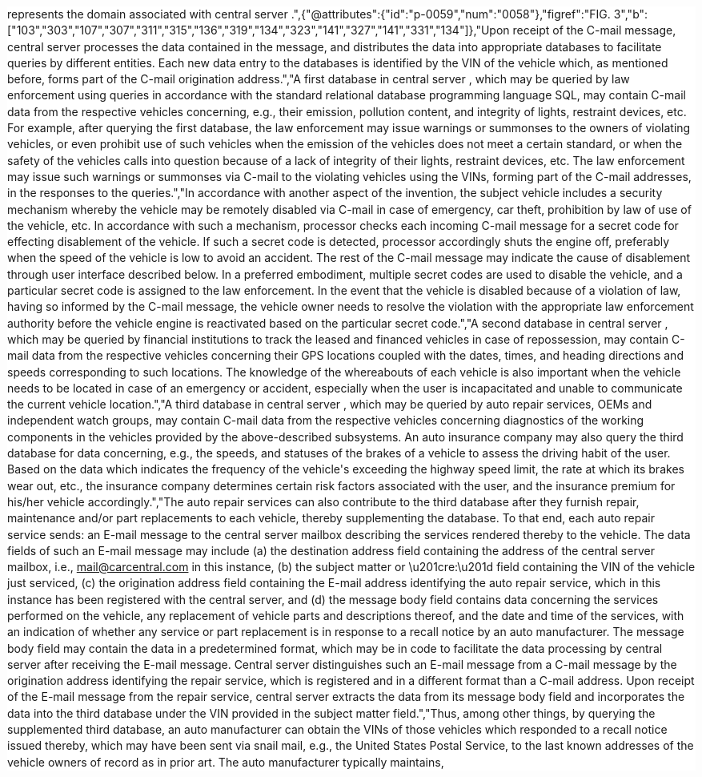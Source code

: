 represents the domain associated with central server .",{"@attributes":{"id":"p-0059","num":"0058"},"figref":"FIG. 3","b":["103","303","107","307","311","315","136","319","134","323","141","327","141","331","134"]},"Upon receipt of the C-mail message, central server  processes the data contained in the message, and distributes the data into appropriate databases to facilitate queries by different entities. Each new data entry to the databases is identified by the VIN of the vehicle which, as mentioned before, forms part of the C-mail origination address.","A first database in central server , which may be queried by law enforcement using queries in accordance with the standard relational database programming language SQL, may contain C-mail data from the respective vehicles concerning, e.g., their emission, pollution content, and integrity of lights, restraint devices, etc. For example, after querying the first database, the law enforcement may issue warnings or summonses to the owners of violating vehicles, or even prohibit use of such vehicles when the emission of the vehicles does not meet a certain standard, or when the safety of the vehicles calls into question because of a lack of integrity of their lights, restraint devices, etc. The law enforcement may issue such warnings or summonses via C-mail to the violating vehicles using the VINs, forming part of the C-mail addresses, in the responses to the queries.","In accordance with another aspect of the invention, the subject vehicle includes a security mechanism whereby the vehicle may be remotely disabled via C-mail in case of emergency, car theft, prohibition by law of use of the vehicle, etc. In accordance with such a mechanism, processor  checks each incoming C-mail message for a secret code for effecting disablement of the vehicle. If such a secret code is detected, processor  accordingly shuts the engine off, preferably when the speed of the vehicle is low to avoid an accident. The rest of the C-mail message may indicate the cause of disablement through user interface  described below. In a preferred embodiment, multiple secret codes are used to disable the vehicle, and a particular secret code is assigned to the law enforcement. In the event that the vehicle is disabled because of a violation of law, having so informed by the C-mail message, the vehicle owner needs to resolve the violation with the appropriate law enforcement authority before the vehicle engine is reactivated based on the particular secret code.","A second database in central server , which may be queried by financial institutions to track the leased and financed vehicles in case of repossession, may contain C-mail data from the respective vehicles concerning their GPS locations coupled with the dates, times, and heading directions and speeds corresponding to such locations. The knowledge of the whereabouts of each vehicle is also important when the vehicle needs to be located in case of an emergency or accident, especially when the user is incapacitated and unable to communicate the current vehicle location.","A third database in central server , which may be queried by auto repair services, OEMs and independent watch groups, may contain C-mail data from the respective vehicles concerning diagnostics of the working components in the vehicles provided by the above-described subsystems. An auto insurance company may also query the third database for data concerning, e.g., the speeds, and statuses of the brakes of a vehicle to assess the driving habit of the user. Based on the data which indicates the frequency of the vehicle's exceeding the highway speed limit, the rate at which its brakes wear out, etc., the insurance company determines certain risk factors associated with the user, and the insurance premium for his\/her vehicle accordingly.","The auto repair services can also contribute to the third database after they furnish repair, maintenance and\/or part replacements to each vehicle, thereby supplementing the database. To that end, each auto repair service sends: an E-mail message to the central server mailbox describing the services rendered thereby to the vehicle. The data fields of such an E-mail message may include (a) the destination address field containing the address of the central server mailbox, i.e., mail@carcentral.com in this instance, (b) the subject matter or \u201cre:\u201d field containing the VIN of the vehicle just serviced, (c) the origination address field containing the E-mail address identifying the auto repair service, which in this instance has been registered with the central server, and (d) the message body field contains data concerning the services performed on the vehicle, any replacement of vehicle parts and descriptions thereof, and the date and time of the services, with an indication of whether any service or part replacement is in response to a recall notice by an auto manufacturer. The message body field may contain the data in a predetermined format, which may be in code to facilitate the data processing by central server  after receiving the E-mail message. Central server  distinguishes such an E-mail message from a C-mail message by the origination address identifying the repair service, which is registered and in a different format than a C-mail address. Upon receipt of the E-mail message from the repair service, central server  extracts the data from its message body field and incorporates the data into the third database under the VIN provided in the subject matter field.","Thus, among other things, by querying the supplemented third database, an auto manufacturer can obtain the VINs of those vehicles which responded to a recall notice issued thereby, which may have been sent via snail mail, e.g., the United States Postal Service, to the last known addresses of the vehicle owners of record as in prior art. The auto manufacturer typically maintains,